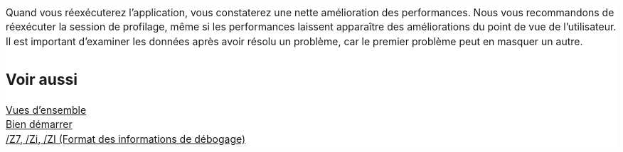  Quand vous réexécuterez l’application, vous constaterez une nette amélioration des performances. Nous vous recommandons de réexécuter la session de profilage, même si les performances laissent apparaître des améliorations du point de vue de l’utilisateur. Il est important d’examiner les données après avoir résolu un problème, car le premier problème peut en masquer un autre.  
  
## <a name="see-also"></a>Voir aussi  
 [Vues d’ensemble](../profiling/overviews-performance-tools.md)   
 [Bien démarrer](../profiling/getting-started-with-performance-tools.md)   
 [/Z7, /Zi, /ZI (Format des informations de débogage)](/visual-cpp/build/reference/z7-zi-zi-debug-information-format)
